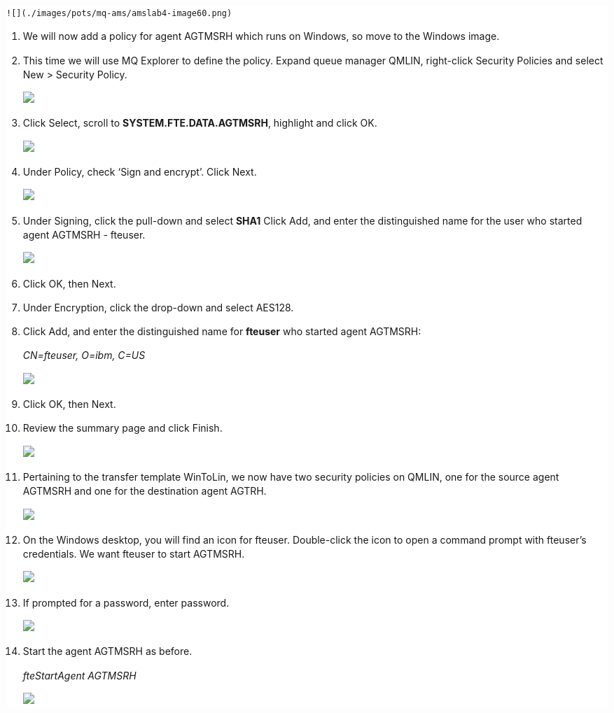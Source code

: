     ![](./images/pots/mq-ams/amslab4-image60.png) 
 
1. We will now add a policy for agent AGTMSRH which runs on Windows, so move to the Windows image.     

1. This time we will use MQ Explorer to define the policy. Expand queue manager QMLIN, right-click Security Policies and select New > Security Policy.    
    
    ![](./images/pots/mq-ams/amslab4-image61.png)     
 
1. Click Select, scroll to **SYSTEM.FTE.DATA.AGTMSRH**, highlight and click OK.    
    
    ![](./images/pots/mq-ams/amslab4-image62.png)     
 
1. Under Policy, check ‘Sign and encrypt’. Click Next.    
    
    ![](./images/pots/mq-ams/amslab4-image63.png) 
 
1. Under Signing, click the pull-down and select **SHA1** Click Add, and enter the distinguished name for the user who started agent AGTMSRH - fteuser.    
    
    ![](./images/pots/mq-ams/amslab4-image64.png)     
 
1. Click OK, then Next.
 
1. Under Encryption, click the drop-down and select AES128. 

1. Click Add, and enter the distinguished name for **fteuser** who started agent AGTMSRH:    

    *CN=fteuser, O=ibm, C=US*    
    
    ![](./images/pots/mq-ams/amslab4-image65.png)
 
1. Click OK, then Next. 

1. Review the summary page and click Finish.    
    
    ![](./images/pots/mq-ams/amslab4-image66.png) 
 
1. Pertaining to the transfer template WinToLin, we now have two security policies on QMLIN, one for the source agent AGTMSRH and one for the destination agent AGTRH.    
    
    ![](./images/pots/mq-ams/amslab4-image67.png) 
 
1. On the Windows desktop, you will find an icon for fteuser. Double-click the icon to open a command prompt with fteuser’s credentials. We want fteuser to start AGTMSRH.  
  
    ![](./images/pots/mq-ams/amslab4-image68.png)  
 
1. If prompted for a password, enter password.    
    
    ![](./images/pots/mq-ams/amslab4-image69.png) 
 
1. Start the agent AGTMSRH as before.    
 
    *fteStartAgent AGTMSRH*    
    
    ![](./images/pots/mq-ams/amslab4-image70.png) 
 